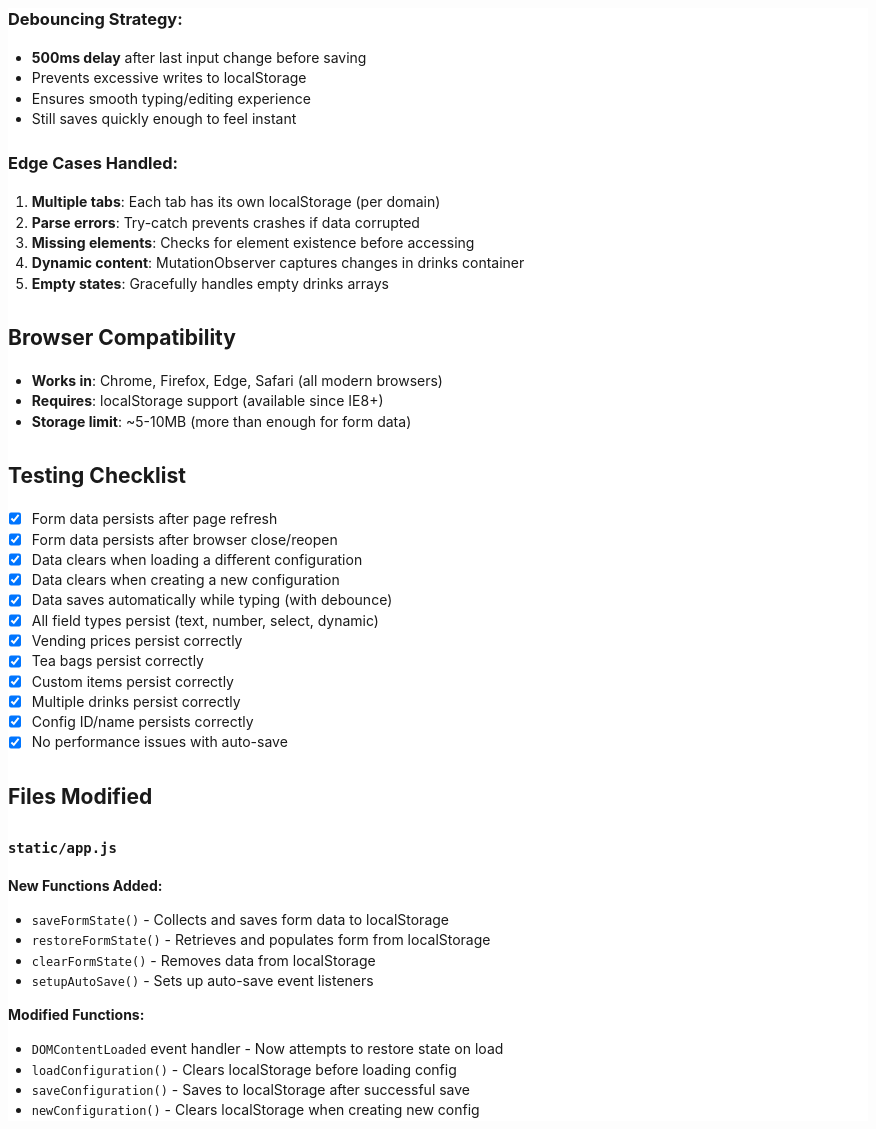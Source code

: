 ### Debouncing Strategy:
- **500ms delay** after last input change before saving
- Prevents excessive writes to localStorage
- Ensures smooth typing/editing experience
- Still saves quickly enough to feel instant

### Edge Cases Handled:

1. **Multiple tabs**: Each tab has its own localStorage (per domain)
2. **Parse errors**: Try-catch prevents crashes if data corrupted
3. **Missing elements**: Checks for element existence before accessing
4. **Dynamic content**: MutationObserver captures changes in drinks container
5. **Empty states**: Gracefully handles empty drinks arrays

## Browser Compatibility

- **Works in**: Chrome, Firefox, Edge, Safari (all modern browsers)
- **Requires**: localStorage support (available since IE8+)
- **Storage limit**: ~5-10MB (more than enough for form data)

## Testing Checklist

- [x] Form data persists after page refresh
- [x] Form data persists after browser close/reopen
- [x] Data clears when loading a different configuration
- [x] Data clears when creating a new configuration
- [x] Data saves automatically while typing (with debounce)
- [x] All field types persist (text, number, select, dynamic)
- [x] Vending prices persist correctly
- [x] Tea bags persist correctly
- [x] Custom items persist correctly
- [x] Multiple drinks persist correctly
- [x] Config ID/name persists correctly
- [x] No performance issues with auto-save

## Files Modified

### `static/app.js`

**New Functions Added:**
- `saveFormState()` - Collects and saves form data to localStorage
- `restoreFormState()` - Retrieves and populates form from localStorage
- `clearFormState()` - Removes data from localStorage
- `setupAutoSave()` - Sets up auto-save event listeners

**Modified Functions:**
- `DOMContentLoaded` event handler - Now attempts to restore state on load
- `loadConfiguration()` - Clears localStorage before loading config
- `saveConfiguration()` - Saves to localStorage after successful save
- `newConfiguration()` - Clears localStorage when creating new config
